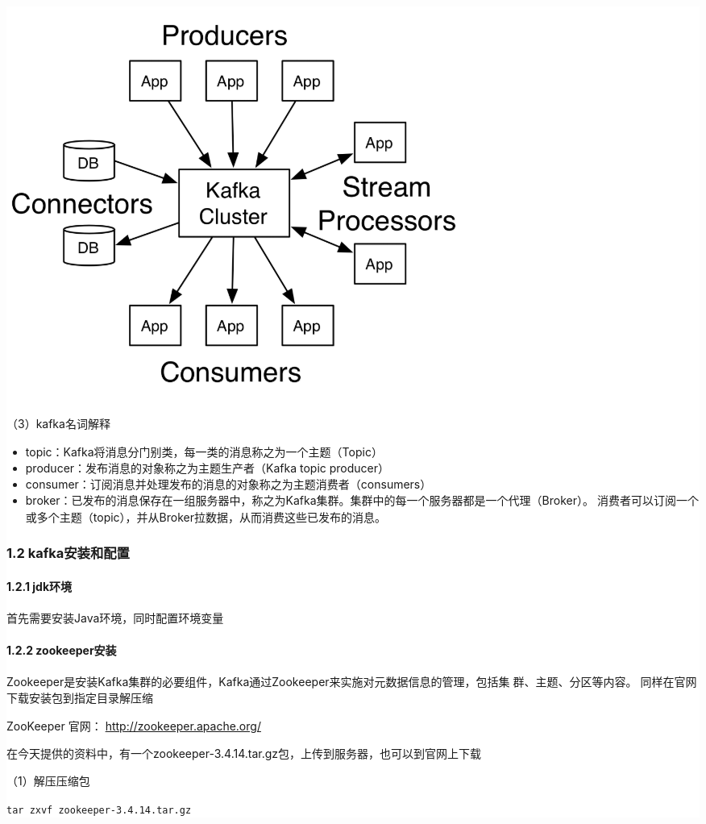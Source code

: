 ![1584967491149](assets\1584967491149.png)

（3）kafka名词解释

- topic：Kafka将消息分门别类，每一类的消息称之为一个主题（Topic）
- producer：发布消息的对象称之为主题生产者（Kafka topic producer）
- consumer：订阅消息并处理发布的消息的对象称之为主题消费者（consumers）
- broker：已发布的消息保存在一组服务器中，称之为Kafka集群。集群中的每一个服务器都是一个代理（Broker）。 消费者可以订阅一个或多个主题（topic），并从Broker拉数据，从而消费这些已发布的消息。

### 1.2 kafka安装和配置

#### 1.2.1 jdk环境

首先需要安装Java环境，同时配置环境变量

#### 1.2.2 zookeeper安装

Zookeeper是安装Kafka集群的必要组件，Kafka通过Zookeeper来实施对元数据信息的管理，包括集
群、主题、分区等内容。
同样在官网下载安装包到指定目录解压缩

ZooKeeper 官网： http://zookeeper.apache.org/

在今天提供的资料中，有一个zookeeper-3.4.14.tar.gz包，上传到服务器，也可以到官网上下载

（1）解压压缩包

```shell
tar zxvf zookeeper-3.4.14.tar.gz
```
